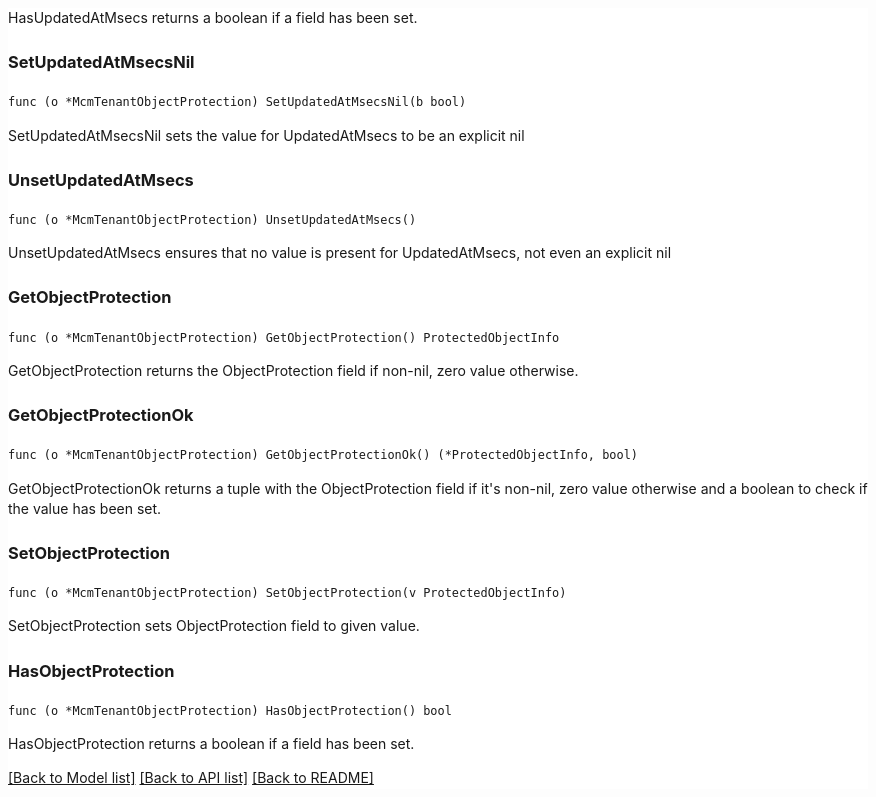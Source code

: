 HasUpdatedAtMsecs returns a boolean if a field has been set.

### SetUpdatedAtMsecsNil

`func (o *McmTenantObjectProtection) SetUpdatedAtMsecsNil(b bool)`

 SetUpdatedAtMsecsNil sets the value for UpdatedAtMsecs to be an explicit nil

### UnsetUpdatedAtMsecs
`func (o *McmTenantObjectProtection) UnsetUpdatedAtMsecs()`

UnsetUpdatedAtMsecs ensures that no value is present for UpdatedAtMsecs, not even an explicit nil
### GetObjectProtection

`func (o *McmTenantObjectProtection) GetObjectProtection() ProtectedObjectInfo`

GetObjectProtection returns the ObjectProtection field if non-nil, zero value otherwise.

### GetObjectProtectionOk

`func (o *McmTenantObjectProtection) GetObjectProtectionOk() (*ProtectedObjectInfo, bool)`

GetObjectProtectionOk returns a tuple with the ObjectProtection field if it's non-nil, zero value otherwise
and a boolean to check if the value has been set.

### SetObjectProtection

`func (o *McmTenantObjectProtection) SetObjectProtection(v ProtectedObjectInfo)`

SetObjectProtection sets ObjectProtection field to given value.

### HasObjectProtection

`func (o *McmTenantObjectProtection) HasObjectProtection() bool`

HasObjectProtection returns a boolean if a field has been set.


[[Back to Model list]](../README.md#documentation-for-models) [[Back to API list]](../README.md#documentation-for-api-endpoints) [[Back to README]](../README.md)


